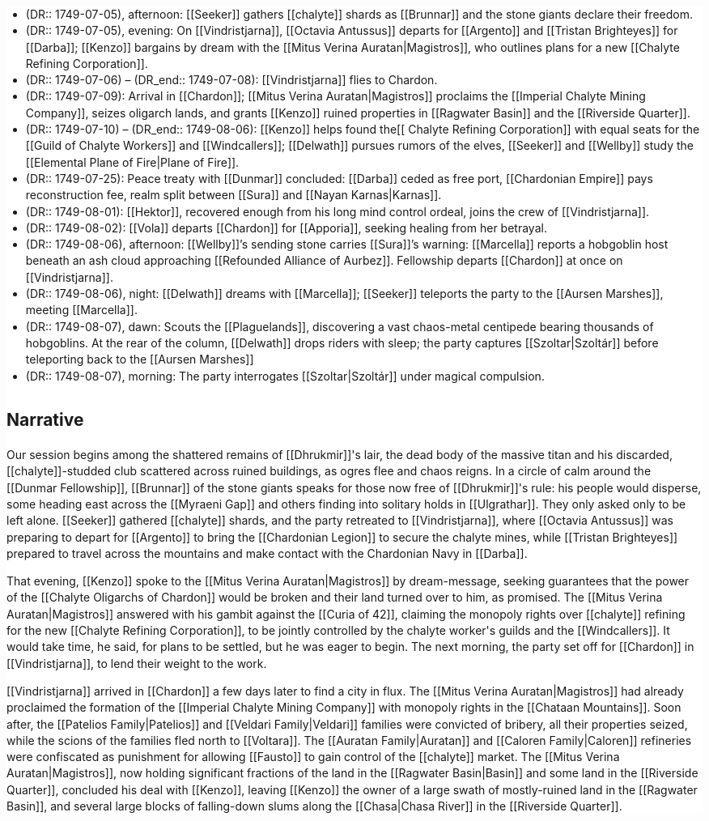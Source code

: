 - (DR:: 1749-07-05), afternoon: [[Seeker]] gathers [[chalyte]] shards as [[Brunnar]] and the stone giants declare their freedom.
- (DR:: 1749-07-05), evening: On [[Vindristjarna]], [[Octavia Antussus]] departs for [[Argento]] and [[Tristan Brighteyes]] for [[Darba]]; [[Kenzo]] bargains by dream with the [[Mitus Verina Auratan|Magistros]], who outlines plans for a new [[Chalyte Refining Corporation]].
- (DR:: 1749-07-06) – (DR_end:: 1749-07-08):  [[Vindristjarna]] flies to Chardon.
- (DR:: 1749-07-09): Arrival in [[Chardon]]; [[Mitus Verina Auratan|Magistros]] proclaims the [[Imperial Chalyte Mining Company]], seizes oligarch lands, and grants [[Kenzo]] ruined properties in [[Ragwater Basin]] and the [[Riverside Quarter]].
- (DR:: 1749-07-10) – (DR_end:: 1749-08-06): [[Kenzo]] helps found the[[ Chalyte Refining Corporation]] with equal seats for the [[Guild of Chalyte Workers]] and [[Windcallers]]; [[Delwath]] pursues rumors of the elves, [[Seeker]] and [[Wellby]] study the [[Elemental Plane of Fire|Plane of Fire]].
- (DR:: 1749-07-25): Peace treaty with [[Dunmar]] concluded: [[Darba]] ceded as free port, [[Chardonian Empire]] pays reconstruction fee, realm split between [[Sura]] and [[Nayan Karnas|Karnas]].
- (DR:: 1749-08-01): [[Hektor]], recovered enough from his long mind control ordeal, joins the crew of [[Vindristjarna]].
- (DR:: 1749-08-02): [[Vola]] departs [[Chardon]] for [[Apporia]], seeking healing from her betrayal.
- (DR:: 1749-08-06), afternoon: [[Wellby]]’s sending stone carries [[Sura]]’s warning: [[Marcella]] reports a hobgoblin host beneath an ash cloud approaching [[Refounded Alliance of Aurbez]]. Fellowship departs [[Chardon]] at once on [[Vindristjarna]].
- (DR:: 1749-08-06), night: [[Delwath]] dreams with [[Marcella]]; [[Seeker]] teleports the party to the [[Aursen Marshes]], meeting [[Marcella]]. 
- (DR:: 1749-08-07), dawn: Scouts the [[Plaguelands]], discovering a vast chaos-metal centipede bearing thousands of hobgoblins. At the rear of the column, [[Delwath]] drops riders with sleep; the party captures [[Szoltar|Szoltár]] before teleporting back to the [[Aursen Marshes]]
- (DR:: 1749-08-07), morning: The party interrogates [[Szoltar|Szoltár]] under magical compulsion. 

## Narrative

Our session begins among the shattered remains of [[Dhrukmir]]'s lair, the dead body of the massive titan and his discarded, [[chalyte]]-studded club scattered across ruined buildings, as ogres flee and chaos reigns. In a circle of calm around the [[Dunmar Fellowship]], [[Brunnar]] of the stone giants speaks for those now free of [[Dhrukmir]]'s rule: his people would disperse, some heading east across the [[Myraeni Gap]] and others finding into solitary holds in [[Ulgrathar]]. They only asked only to be left alone. [[Seeker]] gathered [[chalyte]] shards, and the party retreated to [[Vindristjarna]], where [[Octavia Antussus]] was preparing to depart for [[Argento]] to bring the [[Chardonian Legion]] to secure the chalyte mines, while [[Tristan Brighteyes]] prepared to travel across the mountains and make contact with the Chardonian Navy in [[Darba]]. 

That evening, [[Kenzo]] spoke to the [[Mitus Verina Auratan|Magistros]] by dream-message, seeking guarantees that the power of the [[Chalyte Oligarchs of Chardon]] would be broken and their land turned over to him, as promised. The [[Mitus Verina Auratan|Magistros]] answered with his gambit against the [[Curia of 42]], claiming the monopoly rights over [[chalyte]] refining for the new [[Chalyte Refining Corporation]], to be jointly controlled by the chalyte worker's guilds and the [[Windcallers]]. It would take time, he said, for plans to be settled, but he was eager to begin. The next morning, the party set off for [[Chardon]] in [[Vindristjarna]], to lend their weight to the work. 

[[Vindristjarna]] arrived in [[Chardon]] a few days later to find a city in flux. The [[Mitus Verina Auratan|Magistros]] had already proclaimed the formation of the [[Imperial Chalyte Mining Company]] with monopoly rights in the [[Chataan Mountains]]. Soon after, the [[Patelios Family|Patelios]] and [[Veldari Family|Veldari]] families were convicted of bribery, all their properties seized, while the scions of the families fled north to [[Voltara]]. The [[Auratan Family|Auratan]] and [[Caloren Family|Caloren]] refineries were confiscated as punishment for allowing [[Fausto]] to gain control of the [[chalyte]] market. The [[Mitus Verina Auratan|Magistros]], now holding significant fractions of the land in the [[Ragwater Basin|Basin]] and some land in the [[Riverside Quarter]], concluded his deal with [[Kenzo]], leaving [[Kenzo]] the owner of a large swath of mostly-ruined land in the [[Ragwater Basin]], and several large blocks of falling-down slums along the [[Chasa|Chasa River]] in the [[Riverside Quarter]]. 
